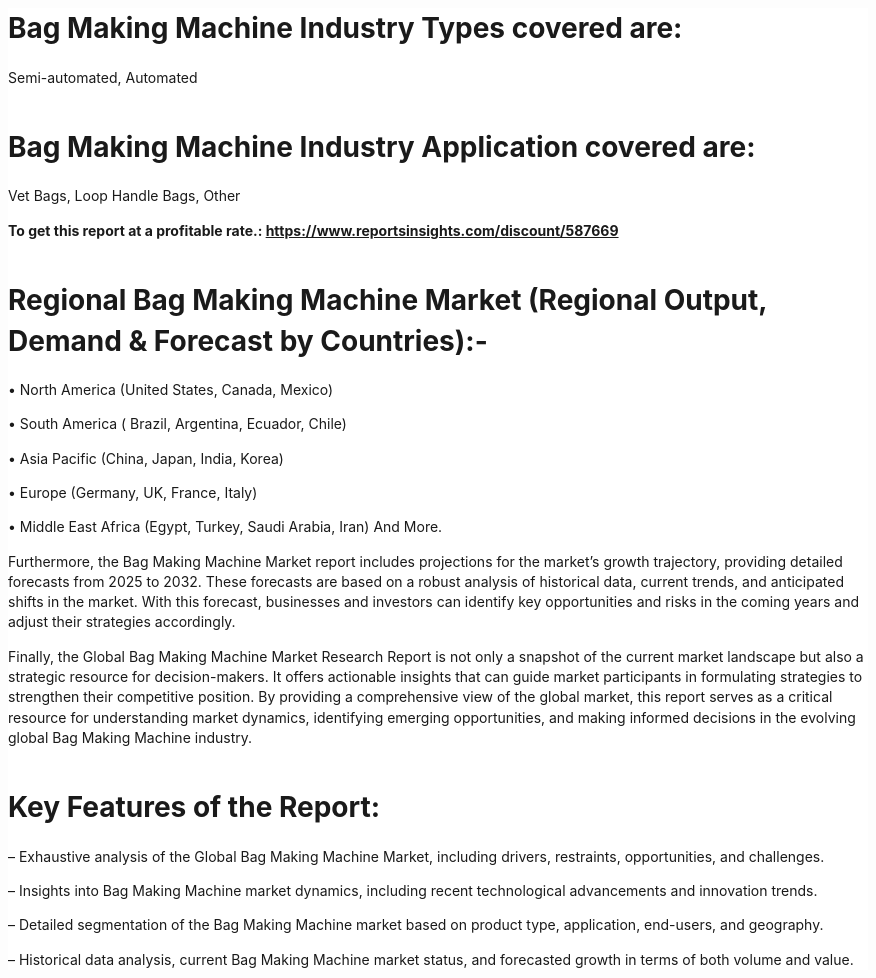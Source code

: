 # <strong>Bag Making Machine Industry Types covered are:</strong>

Semi-automated, Automated

# <strong>Bag Making Machine Industry Application covered are:</strong>

Vet Bags, Loop Handle Bags, Other

<strong>To get this report at a profitable rate.: <a href=https://www.reportsinsights.com/discount/587669>https://www.reportsinsights.com/discount/587669</a></strong>

# <strong>Regional Bag Making Machine Market (Regional Output, Demand &amp; Forecast by Countries):-</strong>

• North America (United States, Canada, Mexico)

• South America ( Brazil, Argentina, Ecuador, Chile)

• Asia Pacific (China, Japan, India, Korea)

• Europe (Germany, UK, France, Italy)

• Middle East Africa (Egypt, Turkey, Saudi Arabia, Iran) And More.

Furthermore, the Bag Making Machine Market report includes projections for the market’s growth trajectory, providing detailed forecasts from 2025 to 2032. These forecasts are based on a robust analysis of historical data, current trends, and anticipated shifts in the market. With this forecast, businesses and investors can identify key opportunities and risks in the coming years and adjust their strategies accordingly.

Finally, the Global Bag Making Machine Market Research Report is not only a snapshot of the current market landscape but also a strategic resource for decision-makers. It offers actionable insights that can guide market participants in formulating strategies to strengthen their competitive position. By providing a comprehensive view of the global market, this report serves as a critical resource for understanding market dynamics, identifying emerging opportunities, and making informed decisions in the evolving global Bag Making Machine industry.

# <strong>Key Features of the Report:</strong>

– Exhaustive analysis of the Global Bag Making Machine Market, including drivers, restraints, opportunities, and challenges.

– Insights into Bag Making Machine market dynamics, including recent technological advancements and innovation trends.

– Detailed segmentation of the Bag Making Machine market based on product type, application, end-users, and geography.

– Historical data analysis, current Bag Making Machine market status, and forecasted growth in terms of both volume and value.
